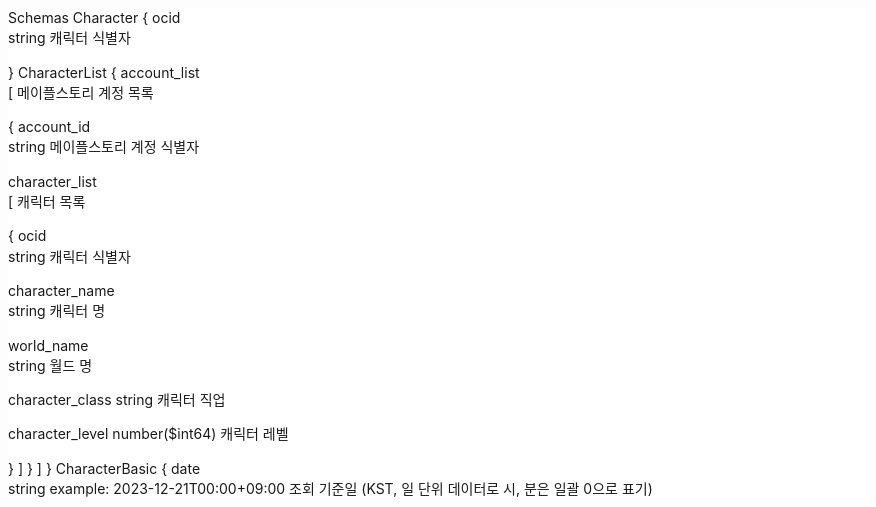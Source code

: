 Schemas
Character
{
ocid	
string
캐릭터 식별자

}
CharacterList
{
account_list	
[
메이플스토리 계정 목록

{
account_id	
string
메이플스토리 계정 식별자

character_list	
[
캐릭터 목록

{
ocid	
string
캐릭터 식별자

character_name	
string
캐릭터 명

world_name	
string
월드 명

character_class	
string
캐릭터 직업

character_level	
number($int64)
캐릭터 레벨

}
]
}
]
}
CharacterBasic
{
date	
string
example: 2023-12-21T00:00+09:00
조회 기준일 (KST, 일 단위 데이터로 시, 분은 일괄 0으로 표기)

